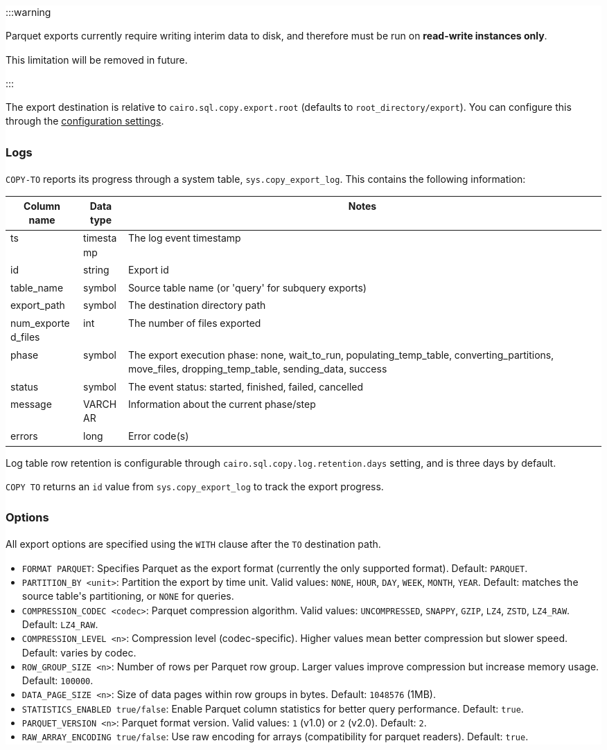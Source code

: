 :::warning

Parquet exports currently require writing interim data to disk, and therefore must be run on **read-write instances only**.

This limitation will be removed in future.

:::

The export destination is relative to `cairo.sql.copy.export.root` (defaults to `root_directory/export`). You can configure this through the [configuration settings](/docs/configuration/).

### Logs

`COPY-TO` reports its progress through a system table, `sys.copy_export_log`. This contains the following information:


| Column name        | Data type | Notes                                                                                                                                               |
|--------------------|-----------|-----------------------------------------------------------------------------------------------------------------------------------------------------|
| ts                 | timestamp | The log event timestamp                                                                                                                             |
| id                 | string    | Export id                                                                                                                                           |
| table_name         | symbol    | Source table name (or 'query' for subquery exports)                                                                                                 |
| export_path        | symbol    | The destination directory path                                                                                                                      |
| num_exported_files | int       | The number of files exported                                                                                                                        |
| phase              | symbol    | The export execution phase: none, wait_to_run, populating_temp_table, converting_partitions, move_files, dropping_temp_table, sending_data, success |
| status             | symbol    | The event status: started, finished, failed, cancelled                                                                                              |
| message            | VARCHAR   | Information about the current phase/step                                                                                                            |
| errors             | long      | Error code(s)                                                                                                                                       |

Log table row retention is configurable through `cairo.sql.copy.log.retention.days` setting, and is three days by default.

`COPY TO` returns an `id` value from `sys.copy_export_log` to track the export progress.

### Options

All export options are specified using the `WITH` clause after the `TO` destination path.

- `FORMAT PARQUET`: Specifies Parquet as the export format (currently the only supported format). Default: `PARQUET`.
- `PARTITION_BY <unit>`: Partition the export by time unit. Valid values: `NONE`, `HOUR`, `DAY`, `WEEK`, `MONTH`, `YEAR`. Default: matches the source table's partitioning, or `NONE` for queries.
- `COMPRESSION_CODEC <codec>`: Parquet compression algorithm. Valid values: `UNCOMPRESSED`, `SNAPPY`, `GZIP`, `LZ4`, `ZSTD`, `LZ4_RAW`. Default: `LZ4_RAW`.
- `COMPRESSION_LEVEL <n>`: Compression level (codec-specific). Higher values mean better compression but slower speed. Default: varies by codec.
- `ROW_GROUP_SIZE <n>`: Number of rows per Parquet row group. Larger values improve compression but increase memory usage. Default: `100000`.
- `DATA_PAGE_SIZE <n>`: Size of data pages within row groups in bytes. Default: `1048576` (1MB).
- `STATISTICS_ENABLED true/false`: Enable Parquet column statistics for better query performance. Default: `true`.
- `PARQUET_VERSION <n>`: Parquet format version. Valid values: `1` (v1.0) or `2` (v2.0). Default: `2`.
- `RAW_ARRAY_ENCODING true/false`: Use raw encoding for arrays (compatibility for parquet readers). Default: `true`.
